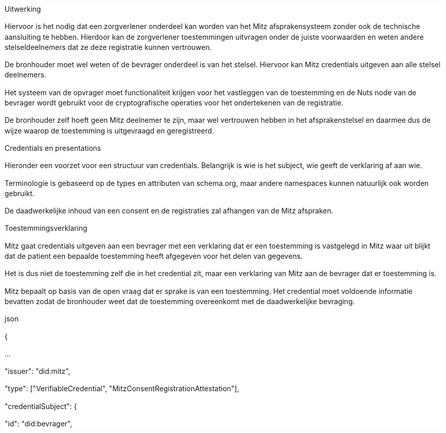Uitwerking

Hiervoor is het nodig dat een zorgverlener onderdeel kan worden van het
Mitz afsprakensysteem zonder ook de technische aansluiting te hebben.
Hierdoor kan de zorgverlener toestemmingen uitvragen onder de juiste
voorwaarden en weten andere stelseldeelnemers dat ze deze registratie
kunnen vertrouwen.

De bronhouder moet wel weten of de bevrager onderdeel is van het
stelsel. Hiervoor kan Mitz credentials uitgeven aan alle stelsel
deelnemers.

Het systeem van de opvrager moet functionaliteit krijgen voor het
vastleggen van de toestemming en de Nuts node van de bevrager wordt
gebruikt voor de cryptografische operaties voor het ondertekenen van de
registratie.

De bronhouder zelf hoeft geen Mitz deelnemer te zijn, maar wel
vertrouwen hebben in het afsprakenstelsel en daarmee dus de wijze waarop
de toestemming is uitgevraagd en geregistreerd.

Credentials en presentations

Hieronder een voorzet voor een structuur van credentials. Belangrijk is
wie is het subject, wie geeft de verklaring af aan wie.

Terminologie is gebaseerd op de types en attributen van schema.org, maar
andere namespaces kunnen natuurlijk ook worden gebruikt.

De daadwerkelijke inhoud van een consent en de registraties zal afhangen
van de Mitz afspraken.

Toestemmingsverklaring

Mitz gaat credentials uitgeven aan een bevrager met een verklaring dat
er een toestemming is vastgelegd in Mitz waar uit blijkt dat de patient
een bepaalde toestemming heeft afgegeven voor het delen van gegevens.

Het is dus niet de toestemming zelf die in het credential zit, maar een
verklaring van Mitz aan de bevrager dat er toestemming is.

Mitz bepaalt op basis van de open vraag dat er sprake is van een
toestemming. Het credential moet voldoende informatie bevatten zodat de
bronhouder weet dat de toestemming overeenkomt met de daadwerkelijke
bevraging.

json

{

...

"issuer": "did:mitz",

"type": \["VerifiableCredential",
"MitzConsentRegistrationAttestation"\],

"credentialSubject": {

"id": "did:bevrager",

